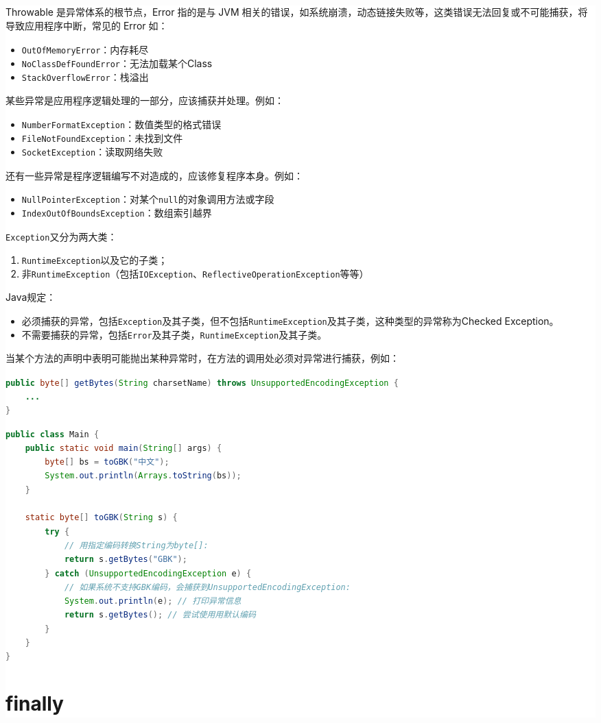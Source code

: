 Throwable 是异常体系的根节点，Error 指的是与 JVM 相关的错误，如系统崩溃，动态链接失败等，这类错误无法回复或不可能捕获，将导致应用程序中断，常见的 Error 如：

- `OutOfMemoryError`：内存耗尽
- `NoClassDefFoundError`：无法加载某个Class
- `StackOverflowError`：栈溢出

某些异常是应用程序逻辑处理的一部分，应该捕获并处理。例如：

- `NumberFormatException`：数值类型的格式错误
- `FileNotFoundException`：未找到文件
- `SocketException`：读取网络失败

还有一些异常是程序逻辑编写不对造成的，应该修复程序本身。例如：

- `NullPointerException`：对某个`null`的对象调用方法或字段
- `IndexOutOfBoundsException`：数组索引越界

`Exception`又分为两大类：

1. `RuntimeException`以及它的子类；
2. 非`RuntimeException`（包括`IOException`、`ReflectiveOperationException`等等）

Java规定：

- 必须捕获的异常，包括`Exception`及其子类，但不包括`RuntimeException`及其子类，这种类型的异常称为Checked Exception。
- 不需要捕获的异常，包括`Error`及其子类，`RuntimeException`及其子类。

当某个方法的声明中表明可能抛出某种异常时，在方法的调用处必须对异常进行捕获，例如：

```java
public byte[] getBytes(String charsetName) throws UnsupportedEncodingException {
    ...
}
```

```java
public class Main {
    public static void main(String[] args) {
        byte[] bs = toGBK("中文");
        System.out.println(Arrays.toString(bs));
    }

    static byte[] toGBK(String s) {
        try {
            // 用指定编码转换String为byte[]:
            return s.getBytes("GBK");
        } catch (UnsupportedEncodingException e) {
            // 如果系统不支持GBK编码，会捕获到UnsupportedEncodingException:
            System.out.println(e); // 打印异常信息
            return s.getBytes(); // 尝试使用用默认编码
        }
    }
}
```

# finally
